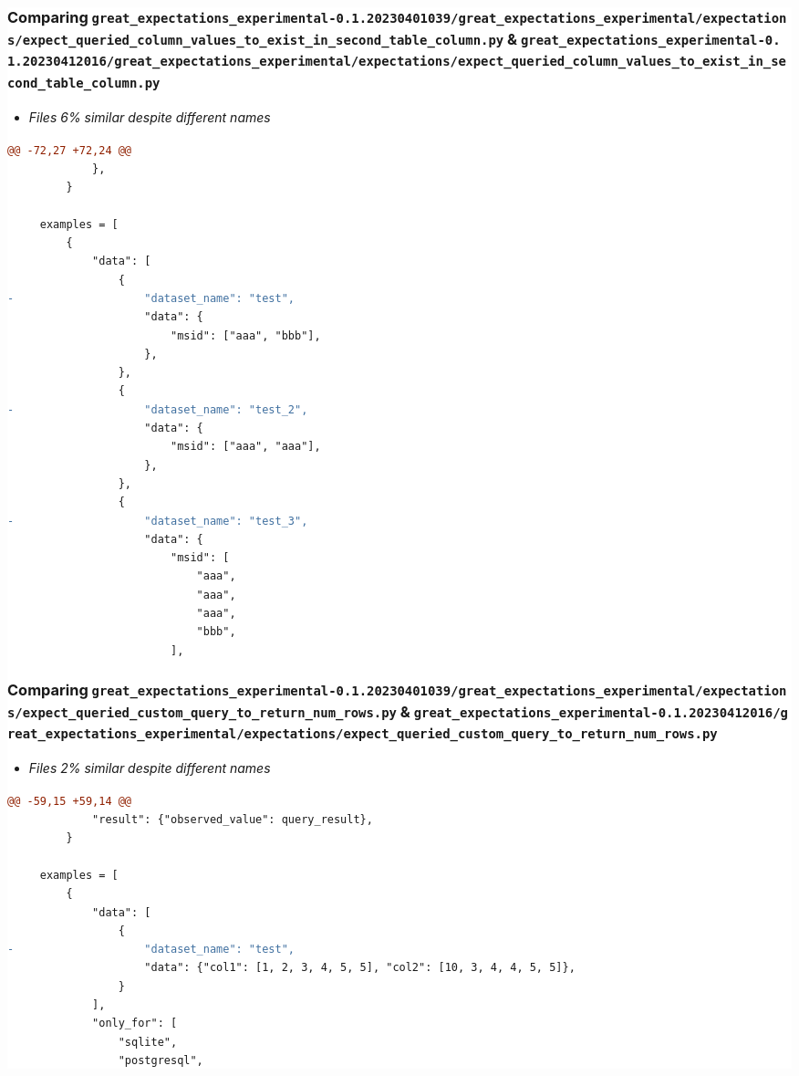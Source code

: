 ### Comparing `great_expectations_experimental-0.1.20230401039/great_expectations_experimental/expectations/expect_queried_column_values_to_exist_in_second_table_column.py` & `great_expectations_experimental-0.1.20230412016/great_expectations_experimental/expectations/expect_queried_column_values_to_exist_in_second_table_column.py`

 * *Files 6% similar despite different names*

```diff
@@ -72,27 +72,24 @@
             },
         }
 
     examples = [
         {
             "data": [
                 {
-                    "dataset_name": "test",
                     "data": {
                         "msid": ["aaa", "bbb"],
                     },
                 },
                 {
-                    "dataset_name": "test_2",
                     "data": {
                         "msid": ["aaa", "aaa"],
                     },
                 },
                 {
-                    "dataset_name": "test_3",
                     "data": {
                         "msid": [
                             "aaa",
                             "aaa",
                             "aaa",
                             "bbb",
                         ],
```

### Comparing `great_expectations_experimental-0.1.20230401039/great_expectations_experimental/expectations/expect_queried_custom_query_to_return_num_rows.py` & `great_expectations_experimental-0.1.20230412016/great_expectations_experimental/expectations/expect_queried_custom_query_to_return_num_rows.py`

 * *Files 2% similar despite different names*

```diff
@@ -59,15 +59,14 @@
             "result": {"observed_value": query_result},
         }
 
     examples = [
         {
             "data": [
                 {
-                    "dataset_name": "test",
                     "data": {"col1": [1, 2, 3, 4, 5, 5], "col2": [10, 3, 4, 4, 5, 5]},
                 }
             ],
             "only_for": [
                 "sqlite",
                 "postgresql",
```